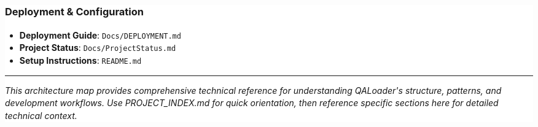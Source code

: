 ### Deployment & Configuration
- **Deployment Guide**: `Docs/DEPLOYMENT.md`
- **Project Status**: `Docs/ProjectStatus.md`
- **Setup Instructions**: `README.md`

---

*This architecture map provides comprehensive technical reference for understanding QALoader's structure, patterns, and development workflows. Use PROJECT_INDEX.md for quick orientation, then reference specific sections here for detailed technical context.*